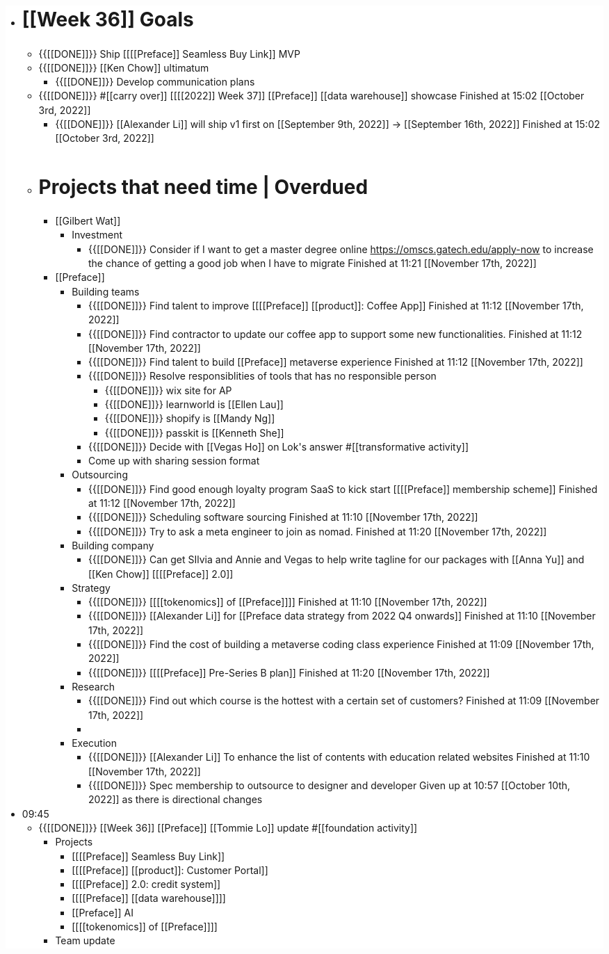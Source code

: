 - # [[Week 36]] Goals
    - {{[[DONE]]}}  Ship [[[[Preface]] Seamless Buy Link]] MVP
    - {{[[DONE]]}}  [[Ken Chow]] ultimatum
        - {{[[DONE]]}}  Develop communication plans
    - {{[[DONE]]}} #[[carry over]] [[[[2022]] Week 37]] [[Preface]] [[data warehouse]] showcase Finished at 15:02 [[October 3rd, 2022]]
        - {{[[DONE]]}} [[Alexander Li]] will ship v1 first on [[September 9th, 2022]] -> [[September 16th, 2022]] Finished at 15:02 [[October 3rd, 2022]]
    - # Projects that need time | Overdued
        - [[Gilbert Wat]]
            - Investment
                - {{[[DONE]]}} Consider if I want to get a master degree online https://omscs.gatech.edu/apply-now to increase the chance of getting a good job when I have to migrate Finished at 11:21 [[November 17th, 2022]]
        - [[Preface]]
            - Building teams
                - {{[[DONE]]}}  Find talent to improve [[[[Preface]] [[product]]: Coffee App]] Finished at 11:12 [[November 17th, 2022]]
                - {{[[DONE]]}}  Find contractor to update our coffee app to support some new functionalities. Finished at 11:12 [[November 17th, 2022]]
                - {{[[DONE]]}} Find talent to build [[Preface]] metaverse experience Finished at 11:12 [[November 17th, 2022]]
                - {{[[DONE]]}}  Resolve responsiblities of tools that has no responsible person 
                    - {{[[DONE]]}}  wix site for AP
                    - {{[[DONE]]}}  learnworld is [[Ellen Lau]] 
                    - {{[[DONE]]}}  shopify is [[Mandy Ng]]
                    - {{[[DONE]]}}  passkit is [[Kenneth She]]
                - {{[[DONE]]}} Decide with [[Vegas Ho]] on Lok's answer #[[transformative activity]]
                - Come up with sharing session format
            - Outsourcing
                - {{[[DONE]]}}  Find good enough loyalty program SaaS to kick start [[[[Preface]] membership scheme]] Finished at 11:12 [[November 17th, 2022]]
                - {{[[DONE]]}} Scheduling software sourcing Finished at 11:10 [[November 17th, 2022]]
                - {{[[DONE]]}} Try to ask a meta engineer to join as nomad. Finished at 11:20 [[November 17th, 2022]]
            - Building company
                - {{[[DONE]]}}  Can get SIlvia and Annie and Vegas to help write tagline for our packages with [[Anna Yu]] and [[Ken Chow]] [[[[Preface]] 2.0]]
            - Strategy
                - {{[[DONE]]}} [[[[tokenomics]] of [[Preface]]]] Finished at 11:10 [[November 17th, 2022]]
                - {{[[DONE]]}}  [[Alexander Li]] for [[Preface data strategy from 2022 Q4 onwards]]  Finished at 11:10 [[November 17th, 2022]]
                - {{[[DONE]]}}  Find the cost of building a metaverse coding class experience Finished at 11:09 [[November 17th, 2022]]
                - {{[[DONE]]}} [[[[Preface]] Pre-Series B plan]] Finished at 11:20 [[November 17th, 2022]]
            - Research
                - {{[[DONE]]}} Find out which course is the hottest with a certain set of customers?   Finished at 11:09 [[November 17th, 2022]]
                - 
            - Execution
                - {{[[DONE]]}} [[Alexander Li]] To enhance the list of contents with education related websites   Finished at 11:10 [[November 17th, 2022]]
                - {{[[DONE]]}}  Spec membership to outsource to designer and developer Given up at 10:57 [[October 10th, 2022]] as there is directional changes
- 09:45
    - {{[[DONE]]}}  [[Week 36]] [[Preface]] [[Tommie Lo]] update #[[foundation activity]]
        - Projects
            - [[[[Preface]] Seamless Buy Link]]
            - [[[[Preface]] [[product]]: Customer Portal]]
            - [[[[Preface]] 2.0: credit system]]
            - [[[[Preface]] [[data warehouse]]]]
            - [[Preface]] AI
            - [[[[tokenomics]] of [[Preface]]]]
        - Team update